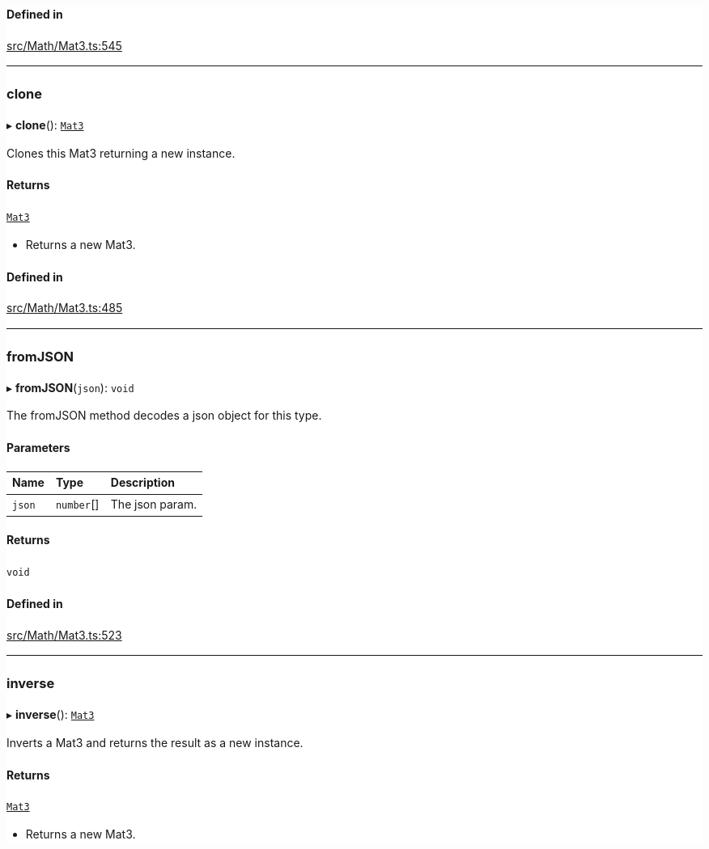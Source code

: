 #### Defined in

[src/Math/Mat3.ts:545](https://github.com/ZeaInc/zea-engine/blob/a1fd0b47a/src/Math/Mat3.ts#L545)

___

### clone

▸ **clone**(): [`Mat3`](Math_Mat3.Mat3)

Clones this Mat3 returning a new instance.

#### Returns

[`Mat3`](Math_Mat3.Mat3)

- Returns a new Mat3.

#### Defined in

[src/Math/Mat3.ts:485](https://github.com/ZeaInc/zea-engine/blob/a1fd0b47a/src/Math/Mat3.ts#L485)

___

### fromJSON

▸ **fromJSON**(`json`): `void`

The fromJSON method decodes a json object for this type.

#### Parameters

| Name | Type | Description |
| :------ | :------ | :------ |
| `json` | `number`[] | The json param. |

#### Returns

`void`

#### Defined in

[src/Math/Mat3.ts:523](https://github.com/ZeaInc/zea-engine/blob/a1fd0b47a/src/Math/Mat3.ts#L523)

___

### inverse

▸ **inverse**(): [`Mat3`](Math_Mat3.Mat3)

Inverts a Mat3 and returns the result as a new instance.

#### Returns

[`Mat3`](Math_Mat3.Mat3)

- Returns a new Mat3.
